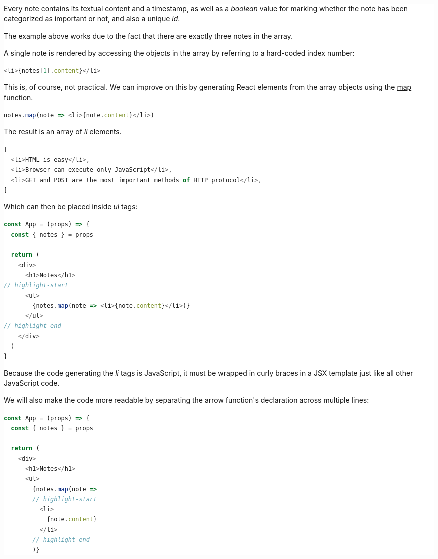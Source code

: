 Every note contains its textual content and a timestamp, as well as a *boolean* value for marking whether the note has been categorized as important or not, and also a unique <i>id</i>.

The example above works due to the fact that there are exactly three notes in the array.

A single note is rendered by accessing the objects in the array by referring to a hard-coded index number:

```js
<li>{notes[1].content}</li>
```

This is, of course, not practical. We can improve on this by generating React elements from the array objects using the [map](https://developer.mozilla.org/en-US/docs/Web/JavaScript/Reference/Global_Objects/Array/map) function.

```js
notes.map(note => <li>{note.content}</li>)
```

The result is an array of <i>li</i> elements.

```js
[
  <li>HTML is easy</li>,
  <li>Browser can execute only JavaScript</li>,
  <li>GET and POST are the most important methods of HTTP protocol</li>,
]
```

Which can then be placed inside <i>ul</i> tags:

```js
const App = (props) => {
  const { notes } = props

  return (
    <div>
      <h1>Notes</h1>
// highlight-start
      <ul>
        {notes.map(note => <li>{note.content}</li>)}
      </ul>
// highlight-end      
    </div>
  )
}
```

Because the code generating the <i>li</i> tags is JavaScript, it must be wrapped in curly braces in a JSX template just like all other JavaScript code.


We will also make the code more readable by separating the arrow function's declaration across multiple lines:

```js
const App = (props) => {
  const { notes } = props

  return (
    <div>
      <h1>Notes</h1>
      <ul>
        {notes.map(note => 
        // highlight-start
          <li>
            {note.content}
          </li>
        // highlight-end   
        )}
```